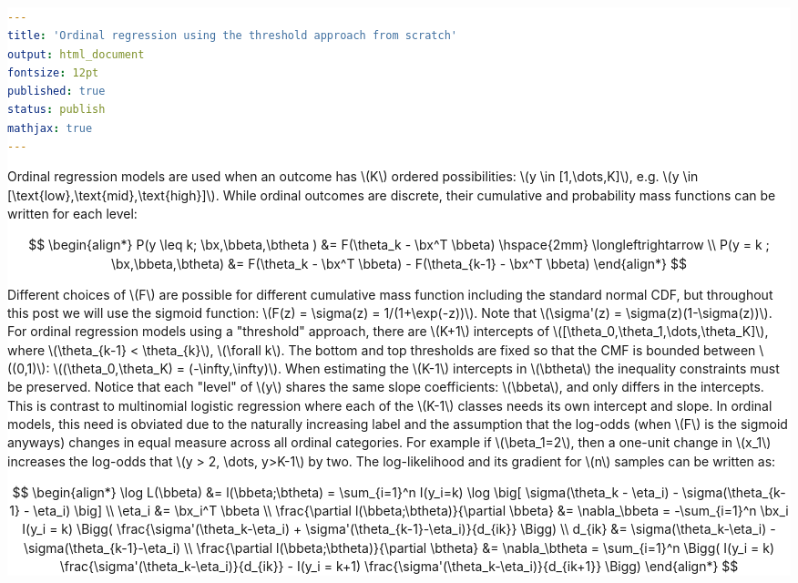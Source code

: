 ```yaml
---
title: 'Ordinal regression using the threshold approach from scratch'
output: html_document
fontsize: 12pt
published: true
status: publish
mathjax: true
---
```


$$
\newcommand{\bx}{\boldsymbol{x}}
\newcommand{\bbeta}{\boldsymbol{\beta}}
\newcommand{\balpha}{\boldsymbol{\alpha}}
\newcommand{\btheta}{\boldsymbol{\theta}}
$$

Ordinal regression models are used when an outcome has \\(K\\) ordered possibilities: \\(y \in [1,\dots,K]\\), e.g. \\(y \in [\text{low},\text{mid},\text{high}]\\). While ordinal outcomes are discrete, their cumulative and probability mass functions can be written for each level:

$$
\begin{align*}
P(y \leq k; \bx,\bbeta,\btheta  ) &= F(\theta_k - \bx^T \bbeta) \hspace{2mm} \longleftrightarrow \\
P(y = k ; \bx,\bbeta,\btheta) &= F(\theta_k - \bx^T \bbeta) - F(\theta_{k-1} - \bx^T \bbeta)
\end{align*}
$$

Different choices of \\(F\\) are possible for different cumulative mass function including the standard normal CDF, but throughout this post we will use the sigmoid function: \\(F(z) = \sigma(z) = 1/(1+\exp(-z))\\). Note that \\(\sigma'(z) = \sigma(z)(1-\sigma(z))\\). For ordinal regression models using a "threshold" approach, there are \\(K+1\\) intercepts of \\([\theta_0,\theta_1,\dots,\theta_K]\\), where \\(\theta_{k-1} < \theta_{k}\\), \\(\forall k\\). The bottom and top thresholds are fixed so that the CMF is bounded between \\((0,1)\\): \\((\theta_0,\theta_K) = (-\infty,\infty)\\). When estimating the \\(K-1\\) intercepts in \\(\btheta\\) the inequality constraints must be preserved. Notice that each "level" of \\(y\\) shares the same slope coefficients: \\(\bbeta\\), and only differs in the intercepts. This is contrast to multinomial logistic regression where each of the \\(K-1\\) classes needs its own intercept and slope. In ordinal models, this need is obviated due to the naturally increasing label and the assumption that the log-odds (when \\(F\\) is the sigmoid anyways) changes in equal measure across all ordinal categories. For example if \\(\beta_1=2\\), then a one-unit change in \\(x_1\\) increases the log-odds that \\(y > 2, \dots, y>K-1\\) by two. The log-likelihood and its gradient for \\(n\\) samples can be written as:

$$
\begin{align*}
\log L(\bbeta) &= l(\bbeta;\btheta) = \sum_{i=1}^n I(y_i=k) \log  \big[ \sigma(\theta_k - \eta_i) - \sigma(\theta_{k-1} - \eta_i) \big] \\
\eta_i &= \bx_i^T \bbeta \\
\frac{\partial l(\bbeta;\btheta)}{\partial \bbeta} &= \nabla_\bbeta = -\sum_{i=1}^n \bx_i I(y_i = k) \Bigg( \frac{\sigma'(\theta_k-\eta_i) + \sigma'(\theta_{k-1}-\eta_i)}{d_{ik}} \Bigg) \\
d_{ik} &= \sigma(\theta_k-\eta_i) - \sigma(\theta_{k-1}-\eta_i) \\
\frac{\partial l(\bbeta;\btheta)}{\partial \btheta} &= \nabla_\btheta = \sum_{i=1}^n \Bigg( I(y_i = k) \frac{\sigma'(\theta_k-\eta_i)}{d_{ik}} - I(y_i = k+1) \frac{\sigma'(\theta_k-\eta_i)}{d_{ik+1}} \Bigg)
\end{align*}
$$

